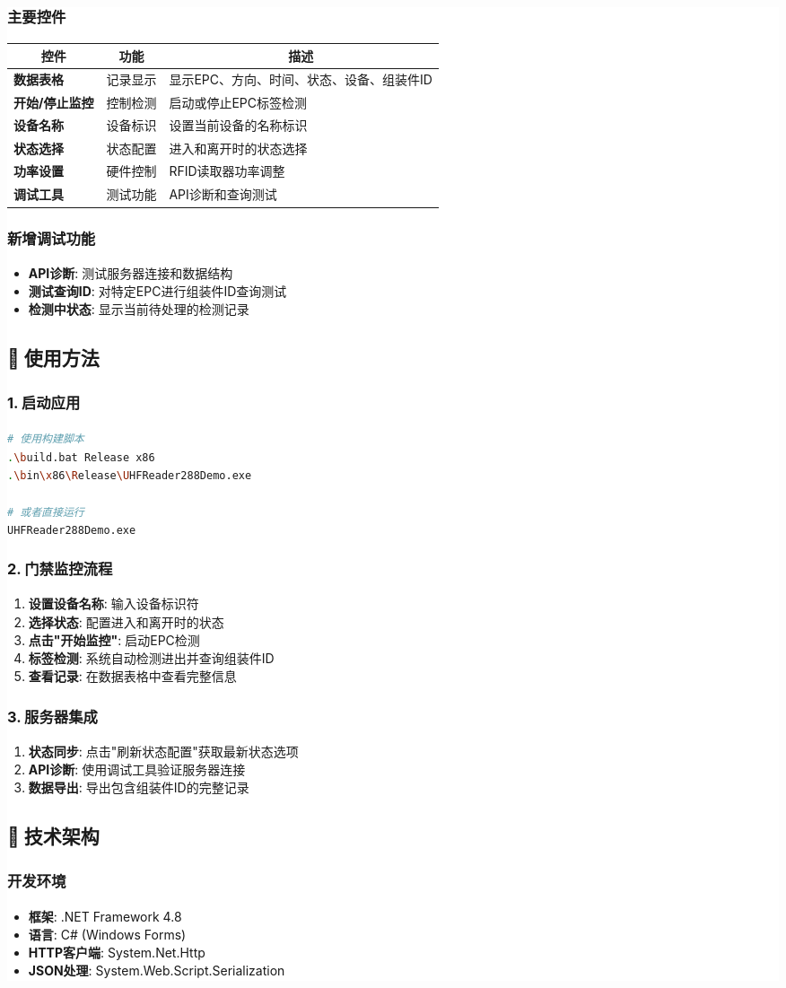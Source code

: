 ### 主要控件
| 控件 | 功能 | 描述 |
|------|------|------|
| **数据表格** | 记录显示 | 显示EPC、方向、时间、状态、设备、组装件ID |
| **开始/停止监控** | 控制检测 | 启动或停止EPC标签检测 |
| **设备名称** | 设备标识 | 设置当前设备的名称标识 |
| **状态选择** | 状态配置 | 进入和离开时的状态选择 |
| **功率设置** | 硬件控制 | RFID读取器功率调整 |
| **调试工具** | 测试功能 | API诊断和查询测试 |

### 新增调试功能
- **API诊断**: 测试服务器连接和数据结构
- **测试查询ID**: 对特定EPC进行组装件ID查询测试
- **检测中状态**: 显示当前待处理的检测记录

## 🚀 使用方法

### 1. 启动应用
```bash
# 使用构建脚本
.\build.bat Release x86
.\bin\x86\Release\UHFReader288Demo.exe

# 或者直接运行
UHFReader288Demo.exe
```

### 2. 门禁监控流程
1. **设置设备名称**: 输入设备标识符
2. **选择状态**: 配置进入和离开时的状态
3. **点击"开始监控"**: 启动EPC检测
4. **标签检测**: 系统自动检测进出并查询组装件ID
5. **查看记录**: 在数据表格中查看完整信息

### 3. 服务器集成
1. **状态同步**: 点击"刷新状态配置"获取最新状态选项
2. **API诊断**: 使用调试工具验证服务器连接
3. **数据导出**: 导出包含组装件ID的完整记录

## 🔧 技术架构

### 开发环境
- **框架**: .NET Framework 4.8
- **语言**: C# (Windows Forms)
- **HTTP客户端**: System.Net.Http
- **JSON处理**: System.Web.Script.Serialization
